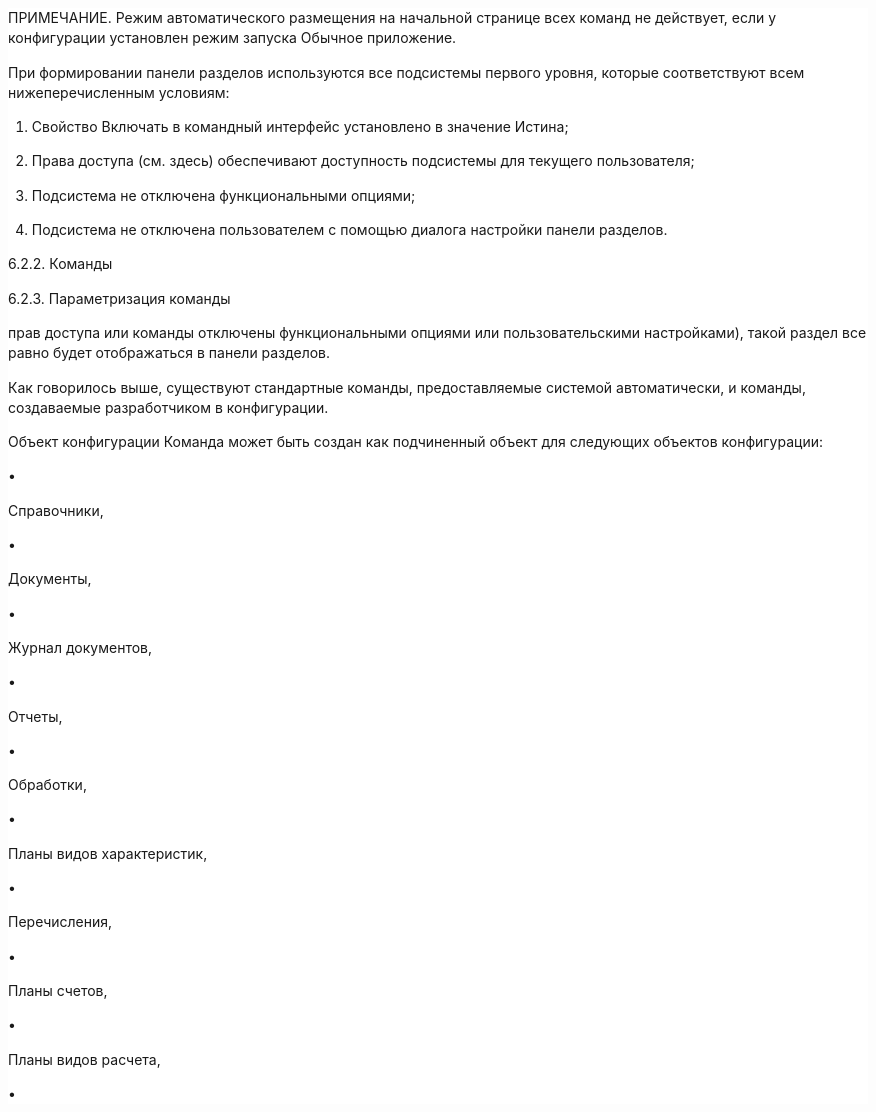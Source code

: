 ПРИМЕЧАНИЕ. Режим автоматического размещения на начальной странице всех команд не действует, если у конфигурации установлен режим запуска Обычное приложение.

При формировании панели разделов используются все подсистемы первого уровня, которые соответствуют всем нижеперечисленным условиям:

1. Свойство Включать в командный интерфейс установлено в значение Истина;

2. Права доступа (см. здесь) обеспечивают доступность подсистемы для текущего пользователя;

3. Подсистема не отключена функциональными опциями;

4. Подсистема не отключена пользователем с помощью диалога настройки панели разделов.

6.2.2. Команды

6.2.3. Параметризация команды

прав доступа или команды отключены функциональными опциями или пользовательскими настройками), такой раздел все равно будет отображаться в панели разделов.

Как говорилось выше, существуют стандартные команды, предоставляемые системой автоматически, и команды, создаваемые разработчиком в конфигурации.

Объект конфигурации Команда может быть создан как подчиненный объект для следующих объектов конфигурации:

•

Справочники,

•

Документы,

•

Журнал документов,

•

Отчеты,

•

Обработки,

•

Планы видов характеристик,

•

Перечисления,

•

Планы счетов,

•

Планы видов расчета,

•
